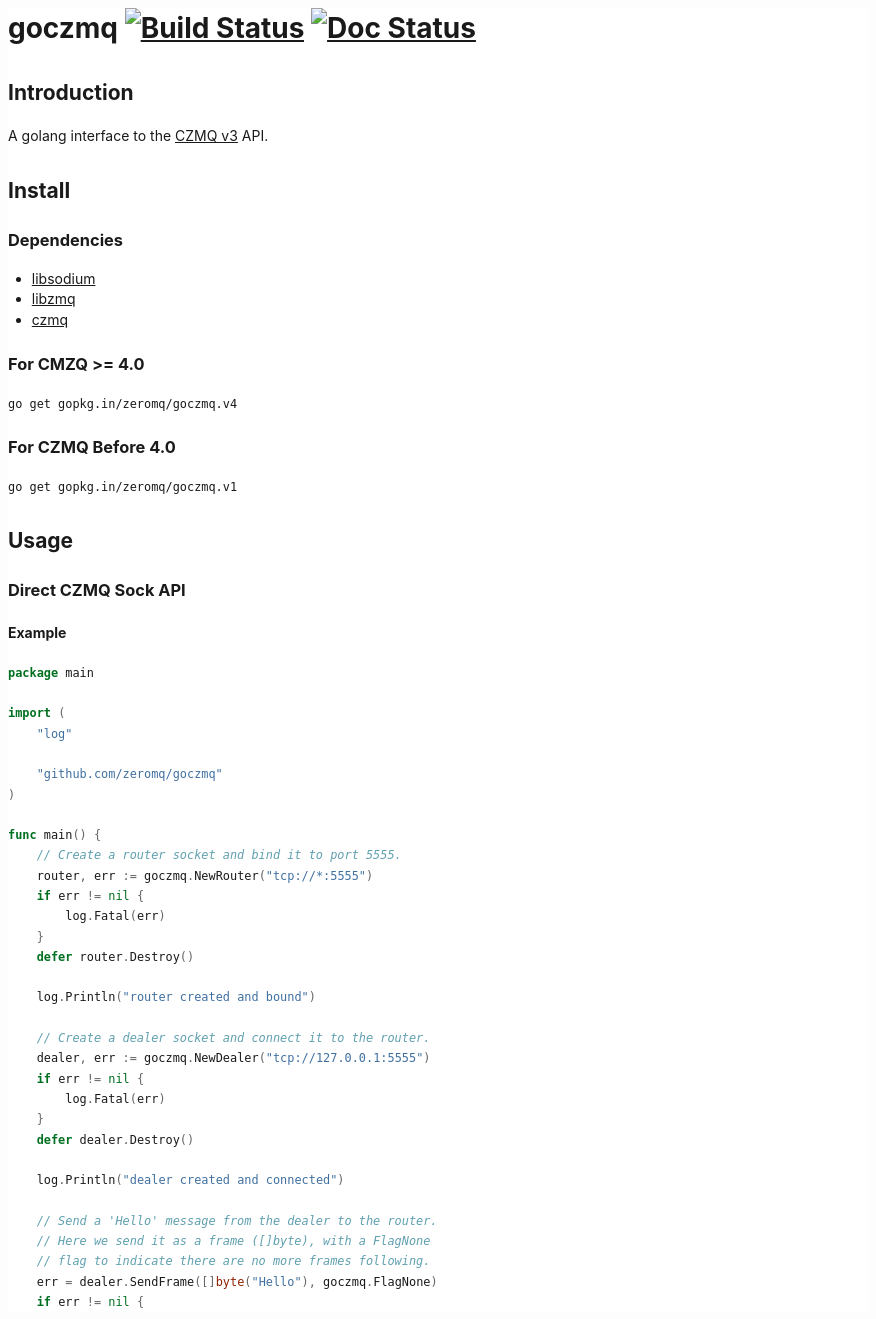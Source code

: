 # goczmq [![Build Status](https://travis-ci.org/zeromq/goczmq.svg?branch=master)](https://travis-ci.org/zeromq/goczmq) [![Doc Status](https://godoc.org/github.com/zeromq/goczmq?status.png)](https://godoc.org/github.com/zeromq/goczmq)

## Introduction
A golang interface to the [CZMQ v3](http://czmq.zeromq.org) API.

## Install
### Dependencies
* [libsodium](https://github.com/jedisct1/libsodium)
* [libzmq](https://github.com/zeromq/libzmq)
* [czmq](https://github.com/zeromq/czmq)

### For CMZQ >= 4.0
```
go get gopkg.in/zeromq/goczmq.v4
```
### For CZMQ Before 4.0
```
go get gopkg.in/zeromq/goczmq.v1
```
## Usage
### Direct CZMQ Sock API
#### Example
```go
package main

import (
	"log"

	"github.com/zeromq/goczmq"
)

func main() {
	// Create a router socket and bind it to port 5555.
	router, err := goczmq.NewRouter("tcp://*:5555")
	if err != nil {
		log.Fatal(err)
	}
	defer router.Destroy()

	log.Println("router created and bound")

	// Create a dealer socket and connect it to the router.
	dealer, err := goczmq.NewDealer("tcp://127.0.0.1:5555")
	if err != nil {
		log.Fatal(err)
	}
	defer dealer.Destroy()

	log.Println("dealer created and connected")

	// Send a 'Hello' message from the dealer to the router.
	// Here we send it as a frame ([]byte), with a FlagNone
	// flag to indicate there are no more frames following.
	err = dealer.SendFrame([]byte("Hello"), goczmq.FlagNone)
	if err != nil {
```